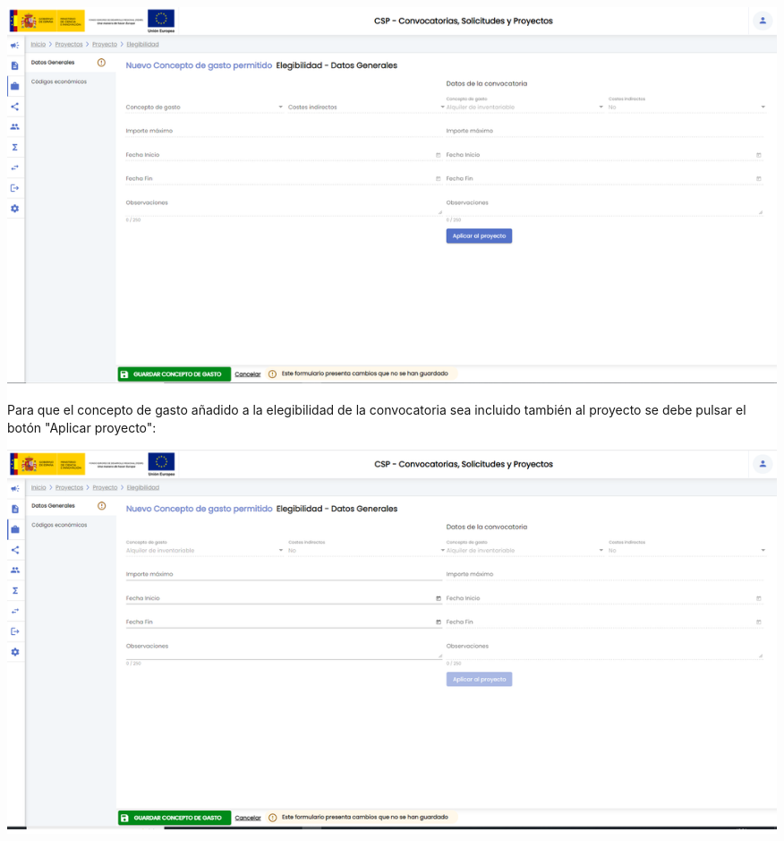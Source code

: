 ![](/attachments/597852265/597865886.png)

  


Para que el concepto de gasto añadido a la elegibilidad de la convocatoria sea incluido también al proyecto se debe pulsar el botón "Aplicar proyecto":

![](/attachments/597852265/597865885.png)

  